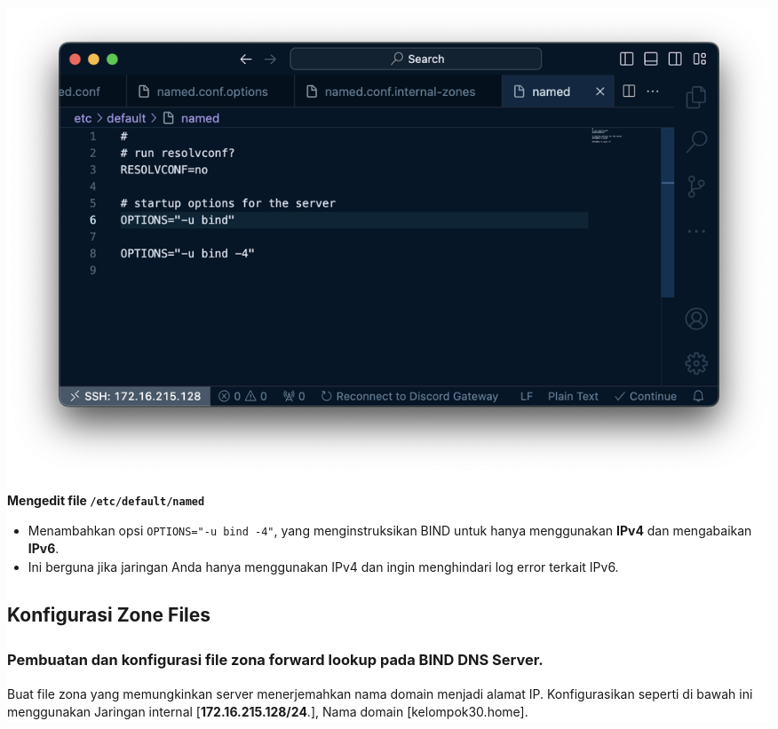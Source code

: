 ![image.png](assets/img/9.png)

**Mengedit file `/etc/default/named`**

- Menambahkan opsi `OPTIONS="-u bind -4"`, yang menginstruksikan BIND untuk hanya menggunakan **IPv4** dan mengabaikan **IPv6**.
- Ini berguna jika jaringan Anda hanya menggunakan IPv4 dan ingin menghindari log error terkait IPv6.

## Konfigurasi Zone Files

### **Pembuatan dan konfigurasi file zona forward lookup pada BIND DNS Server**.

Buat file zona yang memungkinkan server menerjemahkan nama domain menjadi alamat IP.
Konfigurasikan seperti di bawah ini menggunakan Jaringan internal [**172.16.215.128/24**.], Nama domain [kelompok30.home].
